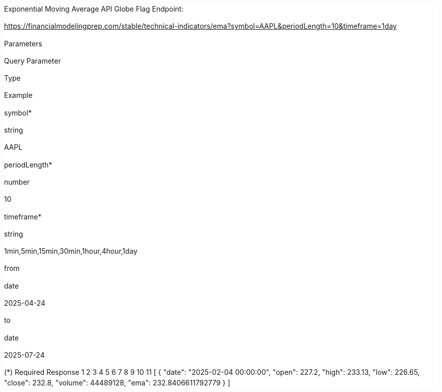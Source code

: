 Exponential Moving Average API
Globe Flag
Endpoint:

https://financialmodelingprep.com/stable/technical-indicators/ema?symbol=AAPL&periodLength=10&timeframe=1day

Parameters

Query Parameter

Type

Example

symbol\*

string

AAPL

periodLength\*

number

10

timeframe\*

string

1min,5min,15min,30min,1hour,4hour,1day

from

date

2025-04-24

to

date

2025-07-24

(\*) Required
Response
1
2
3
4
5
6
7
8
9
10
11
[
{
"date": "2025-02-04 00:00:00",
"open": 227.2,
"high": 233.13,
"low": 226.65,
"close": 232.8,
"volume": 44489128,
"ema": 232.8406611792779
}
]
